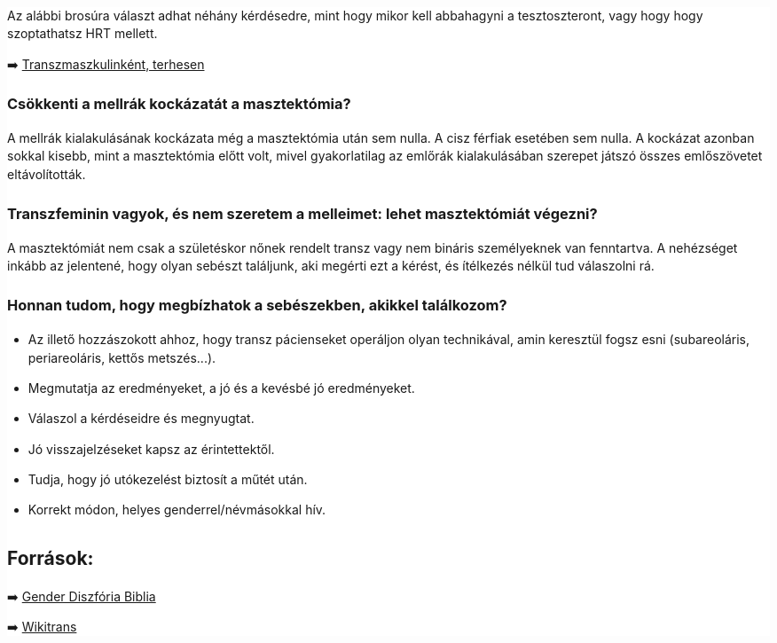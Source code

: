 Az alábbi brosúra választ adhat néhány kérdésedre, mint hogy mikor kell abbahagyni a tesztoszteront, vagy hogy hogy szoptathatsz HRT mellett.

➡️ [Transzmaszkulinként, terhesen](https://genderutikalauz.hu/public/transzmaszkulinkent-terhesen.pdf)


### Csökkenti a mellrák kockázatát a masztektómia?

A mellrák kialakulásának kockázata még a masztektómia után sem nulla. A cisz férfiak esetében sem nulla. A kockázat azonban sokkal kisebb, mint a masztektómia előtt volt, mivel gyakorlatilag az emlőrák kialakulásában szerepet játszó összes emlőszövetet eltávolították.

### Transzfeminin vagyok, és nem szeretem a melleimet: lehet masztektómiát végezni?
A masztektómiát nem csak a születéskor nőnek rendelt transz vagy nem bináris személyeknek van fenntartva. A nehézséget inkább az jelentené, hogy olyan sebészt találjunk, aki megérti ezt a kérést, és ítélkezés nélkül tud válaszolni rá.

### Honnan tudom, hogy megbízhatok a sebészekben, akikkel találkozom?

* Az illető hozzászokott ahhoz, hogy transz pácienseket operáljon olyan technikával, amin keresztül fogsz esni (subareoláris, periareoláris, kettős metszés...).

* Megmutatja az eredményeket, a jó és a kevésbé jó eredményeket.

* Válaszol a kérdéseidre és megnyugtat.

* Jó visszajelzéseket kapsz az érintettektől.

* Tudja, hogy jó utókezelést biztosít a műtét után.

* Korrekt módon, helyes genderrel/névmásokkal hív.


## Források:

➡️ [Gender Diszfória Biblia](https://genderdysphoria.fyi/hu/kezeles)

➡️ [Wikitrans](https://wikitrans.co/2021/09/22/la-mammectomie/)


</div>
